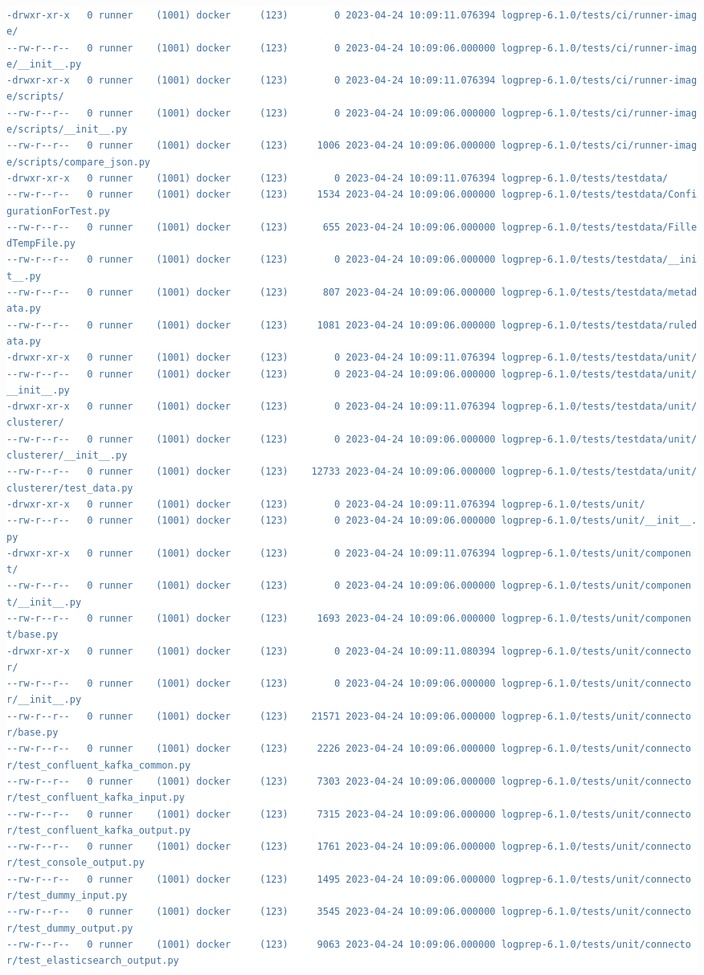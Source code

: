 ```diff
-drwxr-xr-x   0 runner    (1001) docker     (123)        0 2023-04-24 10:09:11.076394 logprep-6.1.0/tests/ci/runner-image/
--rw-r--r--   0 runner    (1001) docker     (123)        0 2023-04-24 10:09:06.000000 logprep-6.1.0/tests/ci/runner-image/__init__.py
-drwxr-xr-x   0 runner    (1001) docker     (123)        0 2023-04-24 10:09:11.076394 logprep-6.1.0/tests/ci/runner-image/scripts/
--rw-r--r--   0 runner    (1001) docker     (123)        0 2023-04-24 10:09:06.000000 logprep-6.1.0/tests/ci/runner-image/scripts/__init__.py
--rw-r--r--   0 runner    (1001) docker     (123)     1006 2023-04-24 10:09:06.000000 logprep-6.1.0/tests/ci/runner-image/scripts/compare_json.py
-drwxr-xr-x   0 runner    (1001) docker     (123)        0 2023-04-24 10:09:11.076394 logprep-6.1.0/tests/testdata/
--rw-r--r--   0 runner    (1001) docker     (123)     1534 2023-04-24 10:09:06.000000 logprep-6.1.0/tests/testdata/ConfigurationForTest.py
--rw-r--r--   0 runner    (1001) docker     (123)      655 2023-04-24 10:09:06.000000 logprep-6.1.0/tests/testdata/FilledTempFile.py
--rw-r--r--   0 runner    (1001) docker     (123)        0 2023-04-24 10:09:06.000000 logprep-6.1.0/tests/testdata/__init__.py
--rw-r--r--   0 runner    (1001) docker     (123)      807 2023-04-24 10:09:06.000000 logprep-6.1.0/tests/testdata/metadata.py
--rw-r--r--   0 runner    (1001) docker     (123)     1081 2023-04-24 10:09:06.000000 logprep-6.1.0/tests/testdata/ruledata.py
-drwxr-xr-x   0 runner    (1001) docker     (123)        0 2023-04-24 10:09:11.076394 logprep-6.1.0/tests/testdata/unit/
--rw-r--r--   0 runner    (1001) docker     (123)        0 2023-04-24 10:09:06.000000 logprep-6.1.0/tests/testdata/unit/__init__.py
-drwxr-xr-x   0 runner    (1001) docker     (123)        0 2023-04-24 10:09:11.076394 logprep-6.1.0/tests/testdata/unit/clusterer/
--rw-r--r--   0 runner    (1001) docker     (123)        0 2023-04-24 10:09:06.000000 logprep-6.1.0/tests/testdata/unit/clusterer/__init__.py
--rw-r--r--   0 runner    (1001) docker     (123)    12733 2023-04-24 10:09:06.000000 logprep-6.1.0/tests/testdata/unit/clusterer/test_data.py
-drwxr-xr-x   0 runner    (1001) docker     (123)        0 2023-04-24 10:09:11.076394 logprep-6.1.0/tests/unit/
--rw-r--r--   0 runner    (1001) docker     (123)        0 2023-04-24 10:09:06.000000 logprep-6.1.0/tests/unit/__init__.py
-drwxr-xr-x   0 runner    (1001) docker     (123)        0 2023-04-24 10:09:11.076394 logprep-6.1.0/tests/unit/component/
--rw-r--r--   0 runner    (1001) docker     (123)        0 2023-04-24 10:09:06.000000 logprep-6.1.0/tests/unit/component/__init__.py
--rw-r--r--   0 runner    (1001) docker     (123)     1693 2023-04-24 10:09:06.000000 logprep-6.1.0/tests/unit/component/base.py
-drwxr-xr-x   0 runner    (1001) docker     (123)        0 2023-04-24 10:09:11.080394 logprep-6.1.0/tests/unit/connector/
--rw-r--r--   0 runner    (1001) docker     (123)        0 2023-04-24 10:09:06.000000 logprep-6.1.0/tests/unit/connector/__init__.py
--rw-r--r--   0 runner    (1001) docker     (123)    21571 2023-04-24 10:09:06.000000 logprep-6.1.0/tests/unit/connector/base.py
--rw-r--r--   0 runner    (1001) docker     (123)     2226 2023-04-24 10:09:06.000000 logprep-6.1.0/tests/unit/connector/test_confluent_kafka_common.py
--rw-r--r--   0 runner    (1001) docker     (123)     7303 2023-04-24 10:09:06.000000 logprep-6.1.0/tests/unit/connector/test_confluent_kafka_input.py
--rw-r--r--   0 runner    (1001) docker     (123)     7315 2023-04-24 10:09:06.000000 logprep-6.1.0/tests/unit/connector/test_confluent_kafka_output.py
--rw-r--r--   0 runner    (1001) docker     (123)     1761 2023-04-24 10:09:06.000000 logprep-6.1.0/tests/unit/connector/test_console_output.py
--rw-r--r--   0 runner    (1001) docker     (123)     1495 2023-04-24 10:09:06.000000 logprep-6.1.0/tests/unit/connector/test_dummy_input.py
--rw-r--r--   0 runner    (1001) docker     (123)     3545 2023-04-24 10:09:06.000000 logprep-6.1.0/tests/unit/connector/test_dummy_output.py
--rw-r--r--   0 runner    (1001) docker     (123)     9063 2023-04-24 10:09:06.000000 logprep-6.1.0/tests/unit/connector/test_elasticsearch_output.py
```